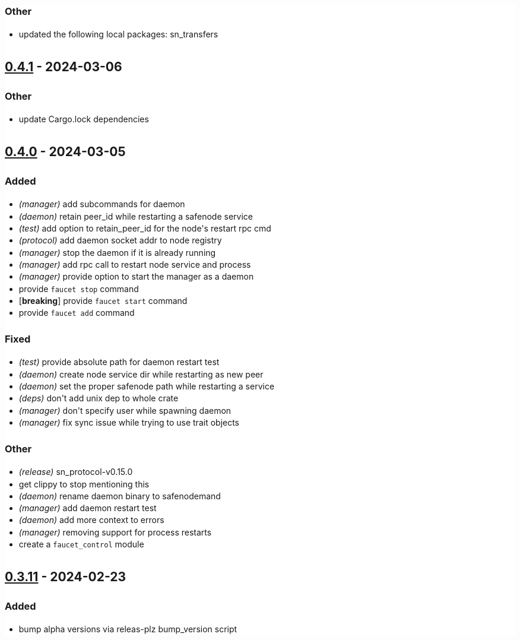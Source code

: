 ### Other
- updated the following local packages: sn_transfers

## [0.4.1](https://github.com/joshuef/safe_network/compare/sn-node-manager-v0.4.0...sn-node-manager-v0.4.1) - 2024-03-06

### Other
- update Cargo.lock dependencies

## [0.4.0](https://github.com/joshuef/safe_network/compare/sn-node-manager-v0.3.11...sn-node-manager-v0.4.0) - 2024-03-05

### Added
- *(manager)* add subcommands for daemon
- *(daemon)* retain peer_id while restarting a safenode service
- *(test)* add option to retain_peer_id for the node's restart rpc cmd
- *(protocol)* add daemon socket addr to node registry
- *(manager)* stop the daemon if it is already running
- *(manager)* add rpc call to restart node service and process
- *(manager)* provide option to start the manager as a daemon
- provide `faucet stop` command
- [**breaking**] provide `faucet start` command
- provide `faucet add` command

### Fixed
- *(test)* provide absolute path for daemon restart test
- *(daemon)* create node service dir while restarting as new peer
- *(daemon)* set the proper safenode path while restarting a service
- *(deps)* don't add unix dep to whole crate
- *(manager)* don't specify user while spawning daemon
- *(manager)* fix sync issue while trying to use trait objects

### Other
- *(release)* sn_protocol-v0.15.0
- get clippy to stop mentioning this
- *(daemon)* rename daemon binary to safenodemand
- *(manager)* add daemon restart test
- *(daemon)* add more context to errors
- *(manager)* removing support for process restarts
- create a `faucet_control` module

## [0.3.11](https://github.com/maidsafe/safe_network/compare/sn-node-manager-v0.3.10...sn-node-manager-v0.3.11) - 2024-02-23

### Added
- bump alpha versions via releas-plz bump_version script
